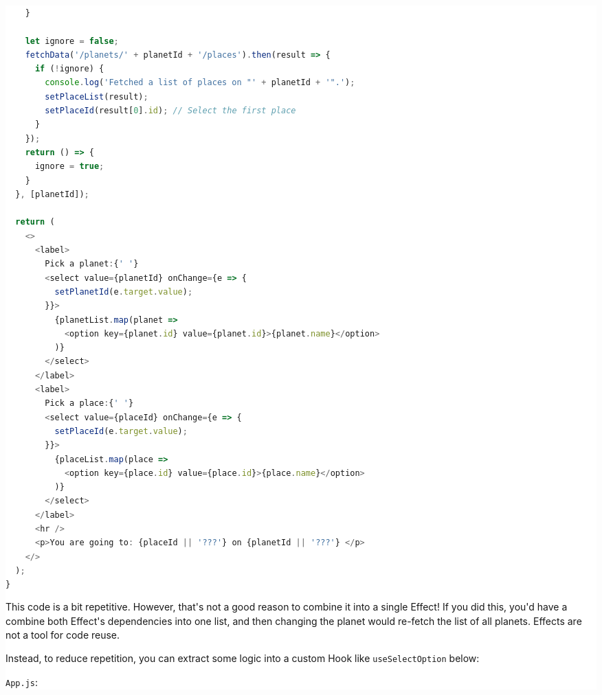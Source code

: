 ```javascript
    }

    let ignore = false;
    fetchData('/planets/' + planetId + '/places').then(result => {
      if (!ignore) {
        console.log('Fetched a list of places on "' + planetId + '".');
        setPlaceList(result);
        setPlaceId(result[0].id); // Select the first place
      }
    });
    return () => {
      ignore = true;
    }
  }, [planetId]);

  return (
    <>
      <label>
        Pick a planet:{' '}
        <select value={planetId} onChange={e => {
          setPlanetId(e.target.value);
        }}>
          {planetList.map(planet =>
            <option key={planet.id} value={planet.id}>{planet.name}</option>
          )}
        </select>
      </label>
      <label>
        Pick a place:{' '}
        <select value={placeId} onChange={e => {
          setPlaceId(e.target.value);
        }}>
          {placeList.map(place =>
            <option key={place.id} value={place.id}>{place.name}</option>
          )}
        </select>
      </label>
      <hr />
      <p>You are going to: {placeId || '???'} on {planetId || '???'} </p>
    </>
  );
}
```

This code is a bit repetitive. However, that's not a good reason to combine it into a single Effect! If you did this, you'd have a combine both Effect's dependencies into one list, and then changing the planet would re-fetch the list of all planets. Effects are not a tool for code reuse.

Instead, to reduce repetition, you can extract some logic into a custom Hook like `useSelectOption` below:

`App.js`:
